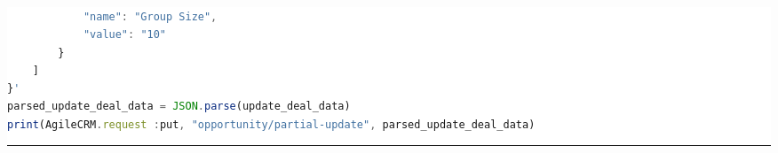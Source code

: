 ```javascript
            "name": "Group Size",
            "value": "10"
        }
    ]
}'
parsed_update_deal_data = JSON.parse(update_deal_data) 
print(AgileCRM.request :put, "opportunity/partial-update", parsed_update_deal_data)
```

----
